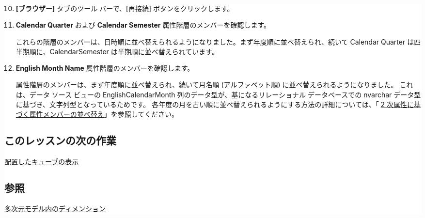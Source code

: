 10. **[ブラウザー]** タブのツール バーで、[再接続] ボタンをクリックします。  
  
11. **Calendar Quarter** および **Calendar Semester** 属性階層のメンバーを確認します。  
  
    これらの階層のメンバーは、日時順に並べ替えられるようになりました。まず年度順に並べ替えられ、続いて Calendar Quarter は四半期順に、CalendarSemester は半期順に並べ替えられています。  
  
12. **English Month Name** 属性階層のメンバーを確認します。  
  
    属性階層のメンバーは、まず年度順に並べ替えられ、続いて月名順 (アルファベット順) に並べ替えられるようになりました。 これは、データ ソース ビューの EnglishCalendarMonth 列のデータ型が、基になるリレーショナル データベースでの nvarchar データ型に基づき、文字列型となっているためです。 各年度の月を古い順に並べ替えられるようにする方法の詳細については、「 [2 次属性に基づく属性メンバーの並べ替え](../analysis-services/lesson-4-5-sorting-attribute-members-based-on-a-secondary-attribute.md)」を参照してください。  
  
## <a name="next-task-in-lesson"></a>このレッスンの次の作業  
[配置したキューブの表示](../analysis-services/lesson-3-5-browsing-the-deployed-cube.md)  
  
## <a name="see-also"></a>参照  
[多次元モデル内のディメンション](../analysis-services/multidimensional-models/dimensions-in-multidimensional-models.md)  
  
